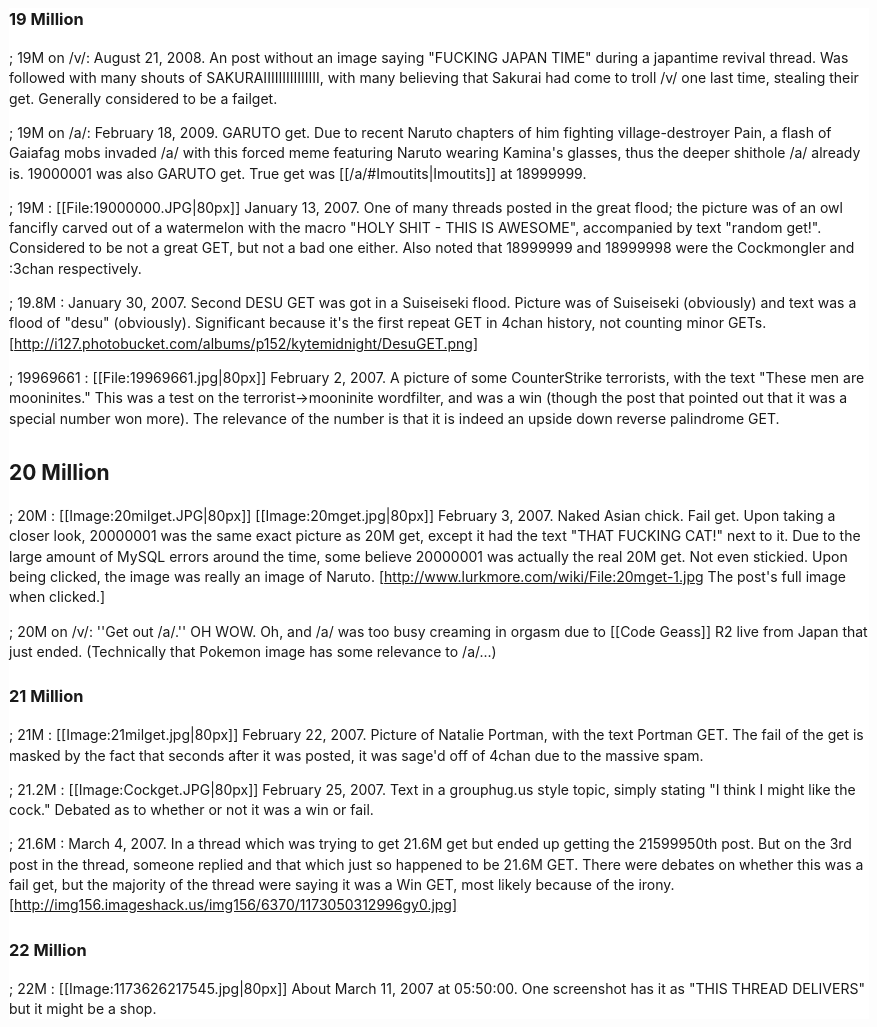 ### 19 Million 
; 19M on /v/: August 21, 2008. An post without an image saying "FUCKING JAPAN TIME" during a japantime revival thread. Was followed with many shouts of SAKURAIIIIIIIIIIIIIII, with many believing that Sakurai had come to troll /v/ one last time, stealing their get. Generally considered to be a failget.

; 19M on /a/: February 18, 2009. GARUTO get. Due to recent Naruto chapters of him fighting village-destroyer Pain, a flash of Gaiafag mobs invaded /a/ with this forced meme featuring Naruto wearing Kamina's glasses, thus the deeper shithole /a/ already is. 19000001 was also GARUTO get. True get was [[/a/#Imoutits|Imoutits]] at 18999999.

; 19M : [[File:19000000.JPG|80px]] January 13, 2007. One of many threads posted in the great flood; the picture was of an owl fancifly carved out of a watermelon with the macro "HOLY SHIT - THIS IS AWESOME", accompanied by text "random get!". Considered to be not a great GET, but not a bad one either. Also noted that 18999999 and 18999998 were the Cockmongler and :3chan respectively.

; 19.8M : January 30, 2007.  Second DESU GET was got in a Suiseiseki flood.  Picture was of Suiseiseki (obviously) and text was a flood of "desu" (obviously).  Significant because it's the first repeat GET in 4chan history, not counting minor GETs.  [http://i127.photobucket.com/albums/p152/kytemidnight/DesuGET.png]

; 19969661 : [[File:19969661.jpg|80px]] February 2, 2007.  A picture of some CounterStrike terrorists, with the text "These men are mooninites." This was a test on the terrorist->mooninite wordfilter, and was a win (though the post that pointed out that it was a special number won more). The relevance of the number is that it is indeed an upside down reverse palindrome GET.

## 20 Million
; 20M : [[Image:20milget.JPG|80px]] [[Image:20mget.jpg|80px]] February 3, 2007. Naked Asian chick. Fail get. Upon taking a closer look, 20000001 was the same exact picture as 20M get, except it had the text "THAT FUCKING CAT!" next to it. Due to the large amount of MySQL errors around the time, some believe 20000001 was actually the real 20M get. Not even stickied.  Upon being clicked, the image was really an image of Naruto. [http://www.lurkmore.com/wiki/File:20mget-1.jpg The post's full image when clicked.]

; 20M on /v/: ''Get out /a/.'' OH WOW. Oh, and /a/ was too busy creaming in orgasm due to [[Code Geass]] R2 live from Japan that just ended. (Technically that Pokemon image has some relevance to /a/...)

### 21 Million 
; 21M : [[Image:21milget.jpg|80px]] February 22, 2007. Picture of Natalie Portman, with the text Portman GET. The fail of the get is masked by the fact that seconds after it was posted, it was sage'd off of 4chan due to the massive spam.

; 21.2M : [[Image:Cockget.JPG|80px]] February 25, 2007. Text in a grouphug.us style topic, simply stating "I think I might like the cock." Debated as to whether or not it was a win or fail.

; 21.6M : March 4, 2007. In a thread which was trying to get 21.6M get but ended up getting the 21599950th post. But on the 3rd post in the thread, someone replied and that which just so happened to be 21.6M GET. There were debates on whether this was a fail get, but the majority of the thread were saying it was a Win GET, most likely because of the irony. [http://img156.imageshack.us/img156/6370/1173050312996gy0.jpg]

### 22 Million 
; 22M : [[Image:1173626217545.jpg|80px]] About March 11, 2007 at 05:50:00. One screenshot has it as "THIS THREAD DELIVERS" but it might be a shop.
